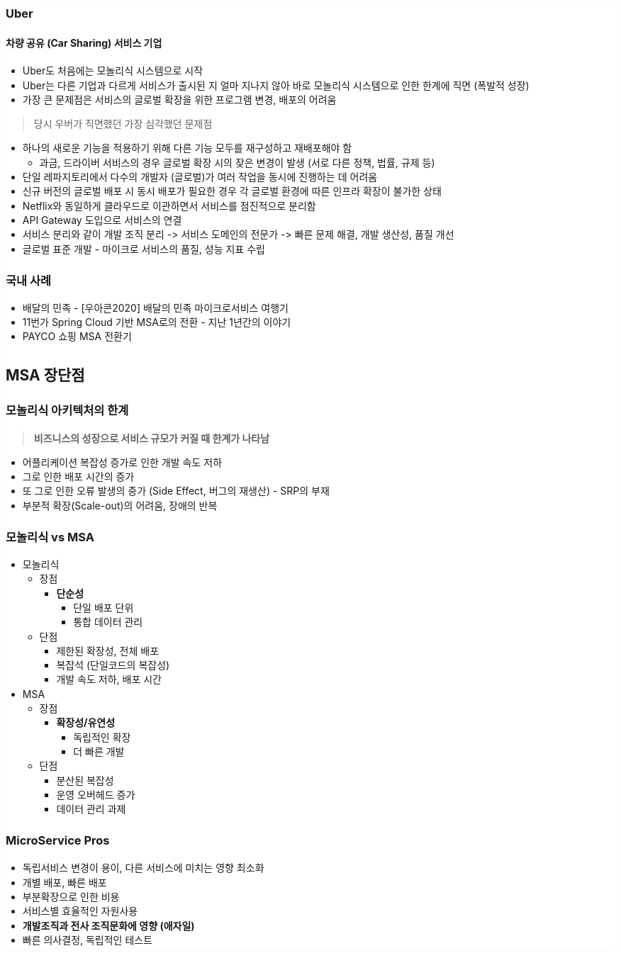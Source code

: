 ### Uber
#### 차량 공유 (Car Sharing) 서비스 기업
* Uber도 처음에는 모놀리식 시스템으로 시작
* Uber는 다른 기업과 다르게 서비스가 출시된 지 얼마 지나지 않아 바로 모놀리식 시스템으로 인한 한계에 직면 (폭발적 성장)
* 가장 큰 문제점은 서비스의 글로벌 확장을 위한 프로그램 변경, 배포의 어려움
> 당시 우버가 직면했던 가장 심각했던 문제점
* 하나의 새로운 기능을 적용하기 위해 다른 기능 모두를 재구성하고 재배포해야 함
  * 과금, 드라이버 서비스의 경우 글로벌 확장 시의 잦은 변경이 발생 (서로 다른 정책, 법률, 규제 등)
* 단일 레파지토리에서 다수의 개발자 (글로벌)가 여러 작업을 동시에 진행하는 데 어려움
* 신규 버전의 글로벌 배포 시 동시 배포가 필요한 경우 각 글로벌 환경에 따른 인프라 확장이 불가한 상태
* Netflix와 동일하게 클라우드로 이관하면서 서비스를 점진적으로 분리함
* API Gateway 도입으로 서비스의 연결
* 서비스 분리와 같이 개발 조직 분리 -> 서비스 도메인의 전문가 -> 빠른 문제 해결, 개발 생산성, 품질 개선
* 글로벌 표준 개발 - 마이크로 서비스의 품질, 성능 지표 수립

### 국내 사례
* 배달의 민족 - [우아콘2020] 배달의 민족 마이크로서비스 여행기
* 11번가 Spring Cloud 기반 MSA로의 전환 - 지난 1년간의 이야기
* PAYCO 쇼핑 MSA 전환기

## MSA 장단점
### 모놀리식 아키텍처의 한계
> **비즈니스의 성장으로 서비스 규모가 커질 때 한계가 나타남**
* 어플리케이션 복잡성 증가로 인한 개발 속도 저하
* 그로 인한 배포 시간의 증가
* 또 그로 인한 오류 발생의 증가 (Side Effect, 버그의 재생산) - SRP의 부재
* 부분적 확장(Scale-out)의 어려움, 장애의 반복

### 모놀리식 vs MSA
* 모놀리식
  * 장점
    * **단순성**
      * 단일 배포 단위 
      * 통합 데이터 관리
  * 단점
    * 제한된 확장성, 전체 배포
    * 복잡석 (단일코드의 복잡성)
    * 개발 속도 저하, 배포 시간
* MSA
  * 장점
    * **확장성/유연성**
      * 독립적인 확장
      * 더 빠른 개발
  * 단점
    * 분산된 복잡성
    * 운영 오버헤드 증가
    * 데이터 관리 과제

### MicroService Pros
* 독립서비스 변경이 용이, 다른 서비스에 미치는 영향 최소화
* 개별 배포, 빠른 배포
* 부분확장으로 인한 비용
* 서비스별 효율적인 자원사용
* **개발조직과 전사 조직문화에 영향 (애자일)**
* 빠른 의사결정, 독립적인 테스트
